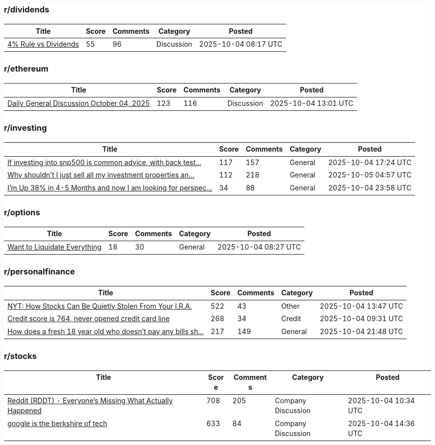
### r/dividends

| Title | Score | Comments | Category | Posted |
|-------|-------|----------|----------|--------|
| [4% Rule vs Dividends](https://www.reddit.com/comments/1nxfmxa) | 55 | 96 | Discussion | 2025-10-04 08:17 UTC |


### r/ethereum

| Title | Score | Comments | Category | Posted |
|-------|-------|----------|----------|--------|
| [Daily General Discussion October 04, 2025](https://www.reddit.com/comments/1nxl4ov) | 123 | 116 | Discussion | 2025-10-04 13:01 UTC |


### r/investing

| Title | Score | Comments | Category | Posted |
|-------|-------|----------|----------|--------|
| [If investing into snp500 is common advice, with back test...](https://www.reddit.com/comments/1nxpeth) | 117 | 157 | General | 2025-10-04 17:24 UTC |
| [Why shouldn’t I just sell all my investment properties an...](https://www.reddit.com/comments/1ny5bt7) | 112 | 218 | General | 2025-10-05 04:57 UTC |
| [I’m Up 38% in 4-5 Months and now I am looking for perspec...](https://www.reddit.com/comments/1nxxqkv) | 34 | 88 | General | 2025-10-04 23:58 UTC |


### r/options

| Title | Score | Comments | Category | Posted |
|-------|-------|----------|----------|--------|
| [Want to Liquidate Everything](https://www.reddit.com/comments/1nxftm3) | 18 | 30 | General | 2025-10-04 08:27 UTC |


### r/personalfinance

| Title | Score | Comments | Category | Posted |
|-------|-------|----------|----------|--------|
| [NYT: How Stocks Can Be Quietly Stolen From Your I.R.A.](https://www.reddit.com/comments/1nxlx68) | 522 | 43 | Other | 2025-10-04 13:47 UTC |
| [Credit score is 764, never opened credit card line](https://www.reddit.com/comments/1nxh4h2) | 268 | 34 | Credit | 2025-10-04 09:31 UTC |
| [How does a fresh 18 year old who doesn’t pay any bills sh...](https://www.reddit.com/comments/1nxuhbd) | 217 | 149 | General | 2025-10-04 21:48 UTC |


### r/stocks

| Title | Score | Comments | Category | Posted |
|-------|-------|----------|----------|--------|
| [Reddit (RDDT) - Everyone’s Missing What Actually Happened](https://www.reddit.com/comments/1nxidln) | 708 | 205 | Company Discussion | 2025-10-04 10:34 UTC |
| [google is the berkshire of tech](https://www.reddit.com/comments/1nxmr8k) | 633 | 84 | Company Discussion | 2025-10-04 14:36 UTC |




